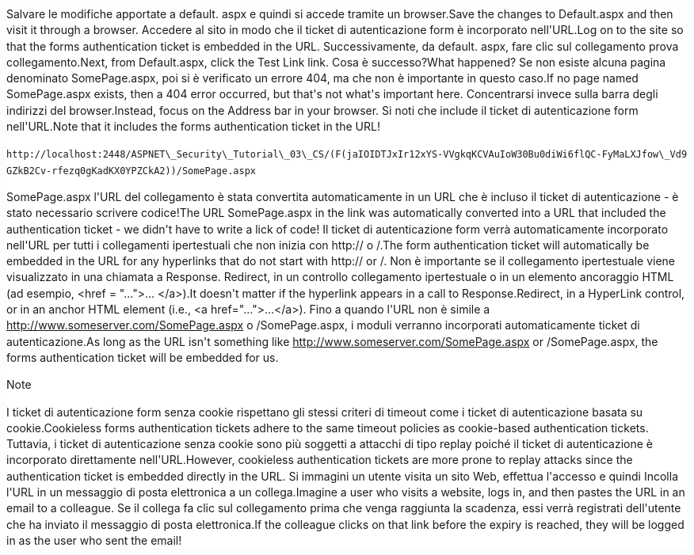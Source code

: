 <span data-ttu-id="557c0-271">Salvare le modifiche apportate a default. aspx e quindi si accede tramite un browser.</span><span class="sxs-lookup"><span data-stu-id="557c0-271">Save the changes to Default.aspx and then visit it through a browser.</span></span> <span data-ttu-id="557c0-272">Accedere al sito in modo che il ticket di autenticazione form è incorporato nell'URL.</span><span class="sxs-lookup"><span data-stu-id="557c0-272">Log on to the site so that the forms authentication ticket is embedded in the URL.</span></span> <span data-ttu-id="557c0-273">Successivamente, da default. aspx, fare clic sul collegamento prova collegamento.</span><span class="sxs-lookup"><span data-stu-id="557c0-273">Next, from Default.aspx, click the Test Link link.</span></span> <span data-ttu-id="557c0-274">Cosa è successo?</span><span class="sxs-lookup"><span data-stu-id="557c0-274">What happened?</span></span> <span data-ttu-id="557c0-275">Se non esiste alcuna pagina denominato SomePage.aspx, poi si è verificato un errore 404, ma che non è importante in questo caso.</span><span class="sxs-lookup"><span data-stu-id="557c0-275">If no page named SomePage.aspx exists, then a 404 error occurred, but that's not what's important here.</span></span> <span data-ttu-id="557c0-276">Concentrarsi invece sulla barra degli indirizzi del browser.</span><span class="sxs-lookup"><span data-stu-id="557c0-276">Instead, focus on the Address bar in your browser.</span></span> <span data-ttu-id="557c0-277">Si noti che include il ticket di autenticazione form nell'URL.</span><span class="sxs-lookup"><span data-stu-id="557c0-277">Note that it includes the forms authentication ticket in the URL!</span></span>

`http://localhost:2448/ASPNET\_Security\_Tutorial\_03\_CS/(F(jaIOIDTJxIr12xYS-VVgkqKCVAuIoW30Bu0diWi6flQC-FyMaLXJfow\_Vd9GZkB2Cv-rfezq0gKadKX0YPZCkA2))/SomePage.aspx`

<span data-ttu-id="557c0-278">SomePage.aspx l'URL del collegamento è stata convertita automaticamente in un URL che è incluso il ticket di autenticazione - è stato necessario scrivere codice!</span><span class="sxs-lookup"><span data-stu-id="557c0-278">The URL SomePage.aspx in the link was automatically converted into a URL that included the authentication ticket - we didn't have to write a lick of code!</span></span> <span data-ttu-id="557c0-279">Il ticket di autenticazione form verrà automaticamente incorporato nell'URL per tutti i collegamenti ipertestuali che non inizia con http:// o /.</span><span class="sxs-lookup"><span data-stu-id="557c0-279">The form authentication ticket will automatically be embedded in the URL for any hyperlinks that do not start with http:// or /.</span></span> <span data-ttu-id="557c0-280">Non è importante se il collegamento ipertestuale viene visualizzato in una chiamata a Response. Redirect, in un controllo collegamento ipertestuale o in un elemento ancoraggio HTML (ad esempio, &lt;href = "..."&gt;... &lt;/a&gt;).</span><span class="sxs-lookup"><span data-stu-id="557c0-280">It doesn't matter if the hyperlink appears in a call to Response.Redirect, in a HyperLink control, or in an anchor HTML element (i.e., &lt;a href="..."&gt;...&lt;/a&gt;).</span></span> <span data-ttu-id="557c0-281">Fino a quando l'URL non è simile a http://www.someserver.com/SomePage.aspx o /SomePage.aspx, i moduli verranno incorporati automaticamente ticket di autenticazione.</span><span class="sxs-lookup"><span data-stu-id="557c0-281">As long as the URL isn't something like http://www.someserver.com/SomePage.aspx or /SomePage.aspx, the forms authentication ticket will be embedded for us.</span></span>

> [!NOTE]
> <span data-ttu-id="557c0-282">I ticket di autenticazione form senza cookie rispettano gli stessi criteri di timeout come i ticket di autenticazione basata su cookie.</span><span class="sxs-lookup"><span data-stu-id="557c0-282">Cookieless forms authentication tickets adhere to the same timeout policies as cookie-based authentication tickets.</span></span> <span data-ttu-id="557c0-283">Tuttavia, i ticket di autenticazione senza cookie sono più soggetti a attacchi di tipo replay poiché il ticket di autenticazione è incorporato direttamente nell'URL.</span><span class="sxs-lookup"><span data-stu-id="557c0-283">However, cookieless authentication tickets are more prone to replay attacks since the authentication ticket is embedded directly in the URL.</span></span> <span data-ttu-id="557c0-284">Si immagini un utente visita un sito Web, effettua l'accesso e quindi Incolla l'URL in un messaggio di posta elettronica a un collega.</span><span class="sxs-lookup"><span data-stu-id="557c0-284">Imagine a user who visits a website, logs in, and then pastes the URL in an email to a colleague.</span></span> <span data-ttu-id="557c0-285">Se il collega fa clic sul collegamento prima che venga raggiunta la scadenza, essi verrà registrati dell'utente che ha inviato il messaggio di posta elettronica.</span><span class="sxs-lookup"><span data-stu-id="557c0-285">If the colleague clicks on that link before the expiry is reached, they will be logged in as the user who sent the email!</span></span>
